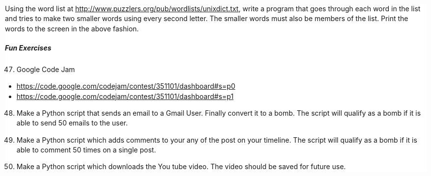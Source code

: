 Using the word list at http://www.puzzlers.org/pub/wordlists/unixdict.txt, write a program that goes through each word in the list and tries to make two smaller words using every second letter. The smaller words must also be members of the list. Print the words to the screen in the above fashion.

  ##### Fun Exercises
  
47. Google Code Jam

- https://code.google.com/codejam/contest/351101/dashboard#s=p0
- https://code.google.com/codejam/contest/351101/dashboard#s=p1

48. Make a Python script that sends an email to a Gmail User. 
Finally convert it to a bomb.
The script will qualify as a bomb if it is able to send 50 emails to the user. 

49. Make a Python script which adds comments to your any of the post on your timeline.
The script will qualify as a bomb if it is able to comment 50 times on a single post.

50. Make a Python script which downloads the You tube video. The video should be saved for future use.
